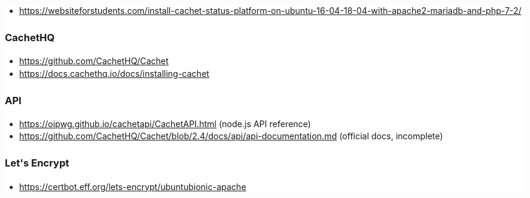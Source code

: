 * https://websiteforstudents.com/install-cachet-status-platform-on-ubuntu-16-04-18-04-with-apache2-mariadb-and-php-7-2/  

### CachetHQ

* https://github.com/CachetHQ/Cachet 
* https://docs.cachethq.io/docs/installing-cachet  

### API

* https://oipwg.github.io/cachetapi/CachetAPI.html (node.js API reference)  
* https://github.com/CachetHQ/Cachet/blob/2.4/docs/api/api-documentation.md (official docs, incomplete)  

### Let's Encrypt

* https://certbot.eff.org/lets-encrypt/ubuntubionic-apache  
